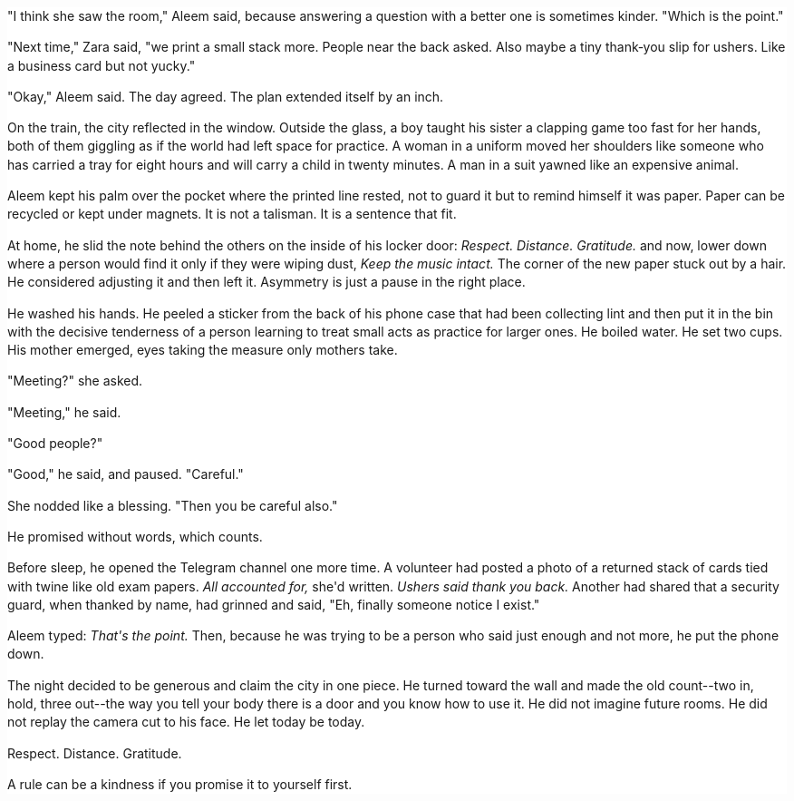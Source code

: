"I think she saw the room," Aleem said, because answering a question with a better one is sometimes kinder. "Which is the point."

"Next time," Zara said, "we print a small stack more. People near the back asked. Also maybe a tiny thank‑you slip for ushers. Like a business card but not yucky."

"Okay," Aleem said. The day agreed. The plan extended itself by an inch.

On the train, the city reflected in the window. Outside the glass, a boy taught his sister a clapping game too fast for her hands, both of them giggling as if the world had left space for practice. A woman in a uniform moved her shoulders like someone who has carried a tray for eight hours and will carry a child in twenty minutes. A man in a suit yawned like an expensive animal.

Aleem kept his palm over the pocket where the printed line rested, not to guard it but to remind himself it was paper. Paper can be recycled or kept under magnets. It is not a talisman. It is a sentence that fit.

At home, he slid the note behind the others on the inside of his locker door: *Respect. Distance. Gratitude.* and now, lower down where a person would find it only if they were wiping dust, *Keep the music intact.* The corner of the new paper stuck out by a hair. He considered adjusting it and then left it. Asymmetry is just a pause in the right place.

He washed his hands. He peeled a sticker from the back of his phone case that had been collecting lint and then put it in the bin with the decisive tenderness of a person learning to treat small acts as practice for larger ones. He boiled water. He set two cups. His mother emerged, eyes taking the measure only mothers take.

"Meeting?" she asked.

"Meeting," he said.

"Good people?"

"Good," he said, and paused. "Careful."

She nodded like a blessing. "Then you be careful also."

He promised without words, which counts.

Before sleep, he opened the Telegram channel one more time. A volunteer had posted a photo of a returned stack of cards tied with twine like old exam papers. *All accounted for,* she'd written. *Ushers said thank you back.* Another had shared that a security guard, when thanked by name, had grinned and said, "Eh, finally someone notice I exist."

Aleem typed: *That's the point.* Then, because he was trying to be a person who said just enough and not more, he put the phone down.

The night decided to be generous and claim the city in one piece. He turned toward the wall and made the old count--two in, hold, three out--the way you tell your body there is a door and you know how to use it. He did not imagine future rooms. He did not replay the camera cut to his face. He let today be today.

Respect. Distance. Gratitude.

A rule can be a kindness if you promise it to yourself first.

